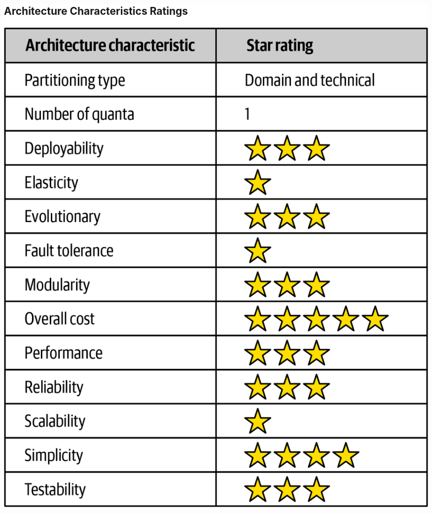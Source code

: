 ## Architecture Characteristics Ratings

![Microkernel achitecture ratings](../misc/fundamentals_of_software_architecture/c12/fig12_3.png)
